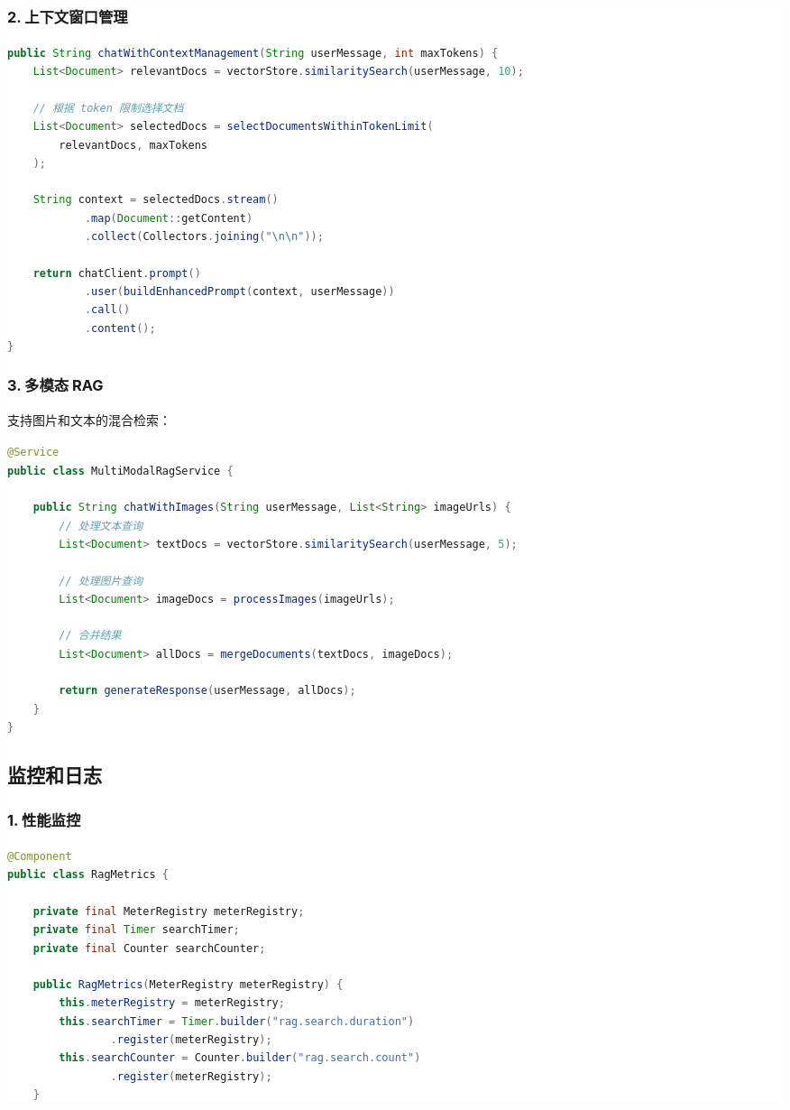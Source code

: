 ### 2. 上下文窗口管理

```java
public String chatWithContextManagement(String userMessage, int maxTokens) {
    List<Document> relevantDocs = vectorStore.similaritySearch(userMessage, 10);
    
    // 根据 token 限制选择文档
    List<Document> selectedDocs = selectDocumentsWithinTokenLimit(
        relevantDocs, maxTokens
    );
    
    String context = selectedDocs.stream()
            .map(Document::getContent)
            .collect(Collectors.joining("\n\n"));
    
    return chatClient.prompt()
            .user(buildEnhancedPrompt(context, userMessage))
            .call()
            .content();
}
```

### 3. 多模态 RAG

支持图片和文本的混合检索：

```java
@Service
public class MultiModalRagService {
    
    public String chatWithImages(String userMessage, List<String> imageUrls) {
        // 处理文本查询
        List<Document> textDocs = vectorStore.similaritySearch(userMessage, 5);
        
        // 处理图片查询
        List<Document> imageDocs = processImages(imageUrls);
        
        // 合并结果
        List<Document> allDocs = mergeDocuments(textDocs, imageDocs);
        
        return generateResponse(userMessage, allDocs);
    }
}
```

## 监控和日志

### 1. 性能监控

```java
@Component
public class RagMetrics {
    
    private final MeterRegistry meterRegistry;
    private final Timer searchTimer;
    private final Counter searchCounter;
    
    public RagMetrics(MeterRegistry meterRegistry) {
        this.meterRegistry = meterRegistry;
        this.searchTimer = Timer.builder("rag.search.duration")
                .register(meterRegistry);
        this.searchCounter = Counter.builder("rag.search.count")
                .register(meterRegistry);
    }
```